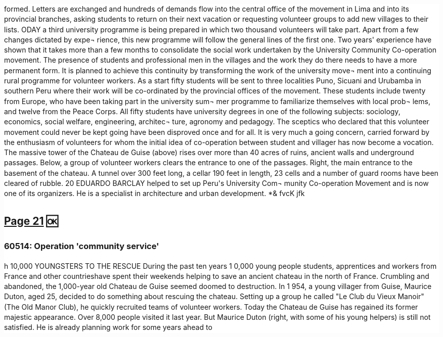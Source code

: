 formed. Letters are exchanged and hundreds of demands
flow into the central office of the movement in Lima and
into its provincial branches, asking students to return on
their next vacation or requesting volunteer groups to add
new villages to their lists.
ODAY a third university programme is being
prepared in which two thousand volunteers will
take part. Apart from a few changes dictated by expe¬
rience, this new programme will follow the general lines of
the first one. Two years' experience have shown that it
takes more than a few months to consolidate the social
work undertaken by the University Community Co-operation
movement. The presence of students and professional men
in the villages and the work they do there needs to have
a more permanent form. It is planned to achieve this
continuity by transforming the work of the university move¬
ment into a continuing rural programme for volunteer
workers.
As a start fifty students will be sent to three localities
Puno, Sicuani and Urubamba in southern Peru where
their work will be co-ordinated by the provincial offices
of the movement. These students include twenty from
Europe, who have been taking part in the university sum¬
mer programme to familiarize themselves with local prob¬
lems, and twelve from the Peace Corps. All fifty students
have university degrees in one of the following subjects:
sociology, economics, social welfare, engineering, architec¬
ture, agronomy and pedagogy.
The sceptics who declared that this volunteer movement
could never be kept going have been disproved once and
for all. It is very much a going concern, carried forward
by the enthusiasm of volunteers for whom the initial
idea of co-operation between student and villager has
now become a vocation.
The massive tower of the Chateau de Guise (above) rises over more
than 40 acres of ruins, ancient walls and underground passages.
Below, a group of volunteer workers clears the entrance to one
of the passages. Right, the main entrance to the basement of the
chateau. A tunnel over 300 feet long, a cellar 190 feet in length,
23 cells and a number of guard rooms have been cleared of rubble.
20
EDUARDO BARCLAY helped to set up Peru's University Com¬
munity Co-operation Movement and is now one of its organizers.
He is a specialist in architecture and urban development. *& fvcK jfk
## [Page 21](https://demo.humlab.umu.se/courier/060510engo.pdf#page=21) 🆗
### 60514: Operation 'community service'
h
10,000 YOUNGSTERS
TO THE RESCUE
During the past ten years 1 0,000 young people students, apprentices
and workers from France and other countrieshave spent their
weekends helping to save an ancient chateau in the north of France.
Crumbling and abandoned, the 1,000-year old Chateau de Guise
seemed doomed to destruction. In 1 954, a young villager from Guise,
Maurice Duton, aged 25, decided to do something about rescuing
the chateau. Setting up a group he called "Le Club du Vieux Manoir"
(The Old Manor Club), he quickly recruited teams of volunteer
workers. Today the Chateau de Guise has regained its former
majestic appearance. Over 8,000 people visited it last year. But
Maurice Duton (right, with some of his young helpers) is still not
satisfied. He is already planning work for some years ahead to